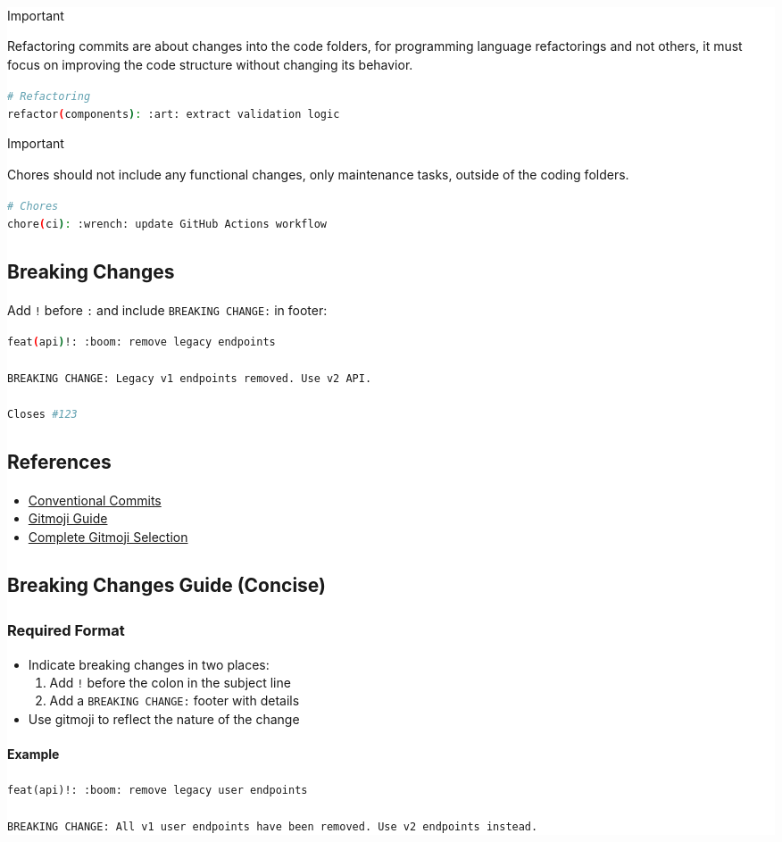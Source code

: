 > [!IMPORTANT]
> Refactoring commits are about changes into the code folders, for programming language refactorings and not others, it must focus on improving the code structure without changing its behavior.

```bash
# Refactoring
refactor(components): :art: extract validation logic
```

> [!IMPORTANT]
> Chores should not include any functional changes, only maintenance tasks, outside of the coding folders.

```bash
# Chores
chore(ci): :wrench: update GitHub Actions workflow
```

## Breaking Changes

Add `!` before `:` and include `BREAKING CHANGE:` in footer:

```bash
feat(api)!: :boom: remove legacy endpoints

BREAKING CHANGE: Legacy v1 endpoints removed. Use v2 API.

Closes #123
```

## References

- [Conventional Commits](https://www.conventionalcommits.org/)
- [Gitmoji Guide](https://gitmoji.dev/)
- [Complete Gitmoji Selection](../prompts/gitmoji-complete-list.prompt.md)



## Breaking Changes Guide (Concise)

### Required Format

- Indicate breaking changes in two places:
  1.  Add `!` before the colon in the subject line
  2.  Add a `BREAKING CHANGE:` footer with details
- Use gitmoji to reflect the nature of the change

#### Example

```
feat(api)!: :boom: remove legacy user endpoints

BREAKING CHANGE: All v1 user endpoints have been removed. Use v2 endpoints instead.
```
